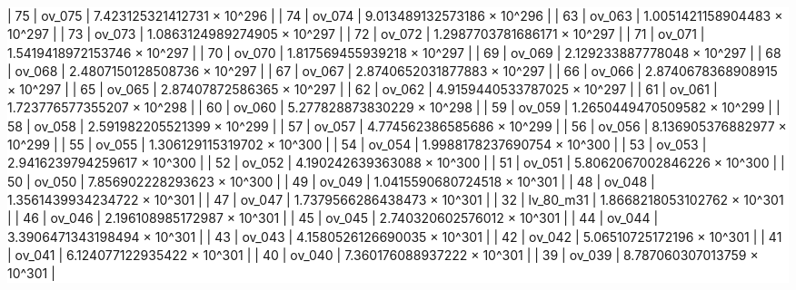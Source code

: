 | 75 | ov_075 | 7.423125321412731 × 10^296 |
| 74 | ov_074 | 9.013489132573186 × 10^296 |
| 63 | ov_063 | 1.0051421158904483 × 10^297 |
| 73 | ov_073 | 1.0863124989274905 × 10^297 |
| 72 | ov_072 | 1.2987703781686171 × 10^297 |
| 71 | ov_071 | 1.5419418972153746 × 10^297 |
| 70 | ov_070 | 1.817569455939218 × 10^297 |
| 69 | ov_069 | 2.129233887778048 × 10^297 |
| 68 | ov_068 | 2.4807150128508736 × 10^297 |
| 67 | ov_067 | 2.8740652031877883 × 10^297 |
| 66 | ov_066 | 2.8740678368908915 × 10^297 |
| 65 | ov_065 | 2.87407872586365 × 10^297 |
| 62 | ov_062 | 4.9159440533787025 × 10^297 |
| 61 | ov_061 | 1.723776577355207 × 10^298 |
| 60 | ov_060 | 5.277828873830229 × 10^298 |
| 59 | ov_059 | 1.2650449470509582 × 10^299 |
| 58 | ov_058 | 2.591982205521399 × 10^299 |
| 57 | ov_057 | 4.774562386585686 × 10^299 |
| 56 | ov_056 | 8.136905376882977 × 10^299 |
| 55 | ov_055 | 1.306129115319702 × 10^300 |
| 54 | ov_054 | 1.9988178237690754 × 10^300 |
| 53 | ov_053 | 2.9416239794259617 × 10^300 |
| 52 | ov_052 | 4.190242639363088 × 10^300 |
| 51 | ov_051 | 5.8062067002846226 × 10^300 |
| 50 | ov_050 | 7.856902228293623 × 10^300 |
| 49 | ov_049 | 1.0415590680724518 × 10^301 |
| 48 | ov_048 | 1.3561439934234722 × 10^301 |
| 47 | ov_047 | 1.7379566286438473 × 10^301 |
| 32 | lv_80_m31 | 1.8668218053102762 × 10^301 |
| 46 | ov_046 | 2.196108985172987 × 10^301 |
| 45 | ov_045 | 2.740320602576012 × 10^301 |
| 44 | ov_044 | 3.3906471343198494 × 10^301 |
| 43 | ov_043 | 4.1580526126690035 × 10^301 |
| 42 | ov_042 | 5.06510725172196 × 10^301 |
| 41 | ov_041 | 6.124077122935422 × 10^301 |
| 40 | ov_040 | 7.360176088937222 × 10^301 |
| 39 | ov_039 | 8.787060307013759 × 10^301 |